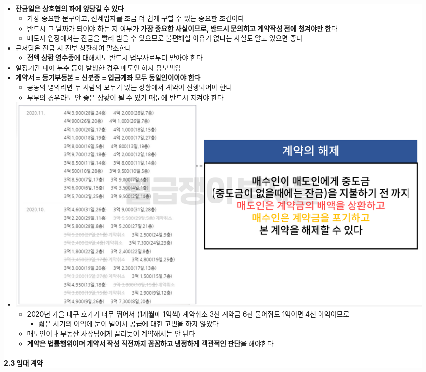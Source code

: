   * **잔금일은 상호협의 하에 앞당길 수 있다**
    * 가장 중요한 문구이고, 전세입자를 조금 더 쉽게 구할 수 있는 중요한 조건이다
    * 반드시 그 날짜가 되어야 하는 지 여부가 **가장 중요한 사실이므로, 반드시 문의하고 계약작성 전에 챙겨야만 한**다
    * 매도자 입장에서는 잔금을 빨리 받을 수 있으므로 불편해할 이유가 없다는 사실도 알고 있으면 좋다
  * 근저당은 잔금 시 전부 상환하여 말소한다
    * **전액 상환 영수증**에 대해서도 반드시 법무사로부터 받아야 한다
  * 일정기간 내에 누수 등이 발생한 경우 매도인 하자 담보책임
  * **계약서 = 등기부등본 = 신분증 = 입금계좌 모두 동일인이어야 한다**
    * 공동의 명의라면 두 사람의 모두가 있는 상황에서 계약이 진행되어야 한다
    * 부부의 경우라도 안 좋은 상황이 될 수 있기 때문에 반드시 지켜야 한다
  * ![image-20240617153110819](/private/images/2024-06-02-yeoljung-day10/image-20240617153110819.png)
    * 2020년 가을 대구 호가가 너무 뛰어서 (1개월에 1억씩) 계약취소 3천 계약금 6천 물어줘도 1억이면 4천 이익이므로
      * 짧은 시기의 이익에 눈이 멀어서 공급에 대한 고민을 하지 않았다
    * 매도인이나 부동산 사장님에게 끌리듯이 계약해서는 안 된다
    * **계약은 법률행위이며 계약서 작성 직전까지 꼼꼼하고 냉정하게 객관적인 판단**을 해야한다

#### 2.3 임대 계약
